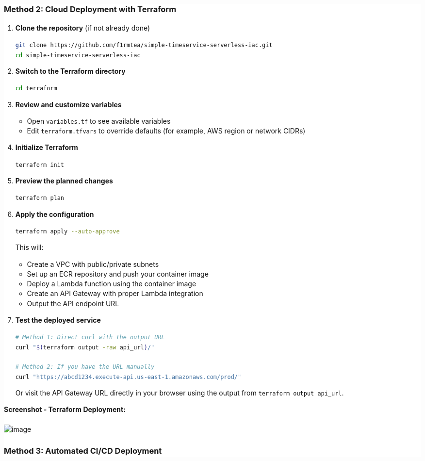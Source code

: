 
### Method 2: Cloud Deployment with Terraform

1. **Clone the repository** (if not already done)
   ```bash
   git clone https://github.com/f1rmtea/simple-timeservice-serverless-iac.git
   cd simple-timeservice-serverless-iac
   ```

2. **Switch to the Terraform directory**
   ```bash
   cd terraform
   ```

3. **Review and customize variables**
   - Open `variables.tf` to see available variables
   - Edit `terraform.tfvars` to override defaults (for example, AWS region or network CIDRs)

4. **Initialize Terraform**
   ```bash
   terraform init
   ```

5. **Preview the planned changes**
   ```bash
   terraform plan
   ```

6. **Apply the configuration**
   ```bash
   terraform apply --auto-approve
   ```

   This will:
   - Create a VPC with public/private subnets
   - Set up an ECR repository and push your container image
   - Deploy a Lambda function using the container image
   - Create an API Gateway with proper Lambda integration
   - Output the API endpoint URL

7. **Test the deployed service**
   ```bash
   # Method 1: Direct curl with the output URL
   curl "$(terraform output -raw api_url)/"
   
   # Method 2: If you have the URL manually
   curl "https://abcd1234.execute-api.us-east-1.amazonaws.com/prod/"
   ```
   
   Or visit the API Gateway URL directly in your browser using the output from `terraform output api_url`.

**Screenshot - Terraform Deployment:** <br>
<br>
<img width="521" alt="image" src="https://github.com/user-attachments/assets/1716ce61-2614-45fb-a65f-fd2f2713eb31" />


### Method 3: Automated CI/CD Deployment
